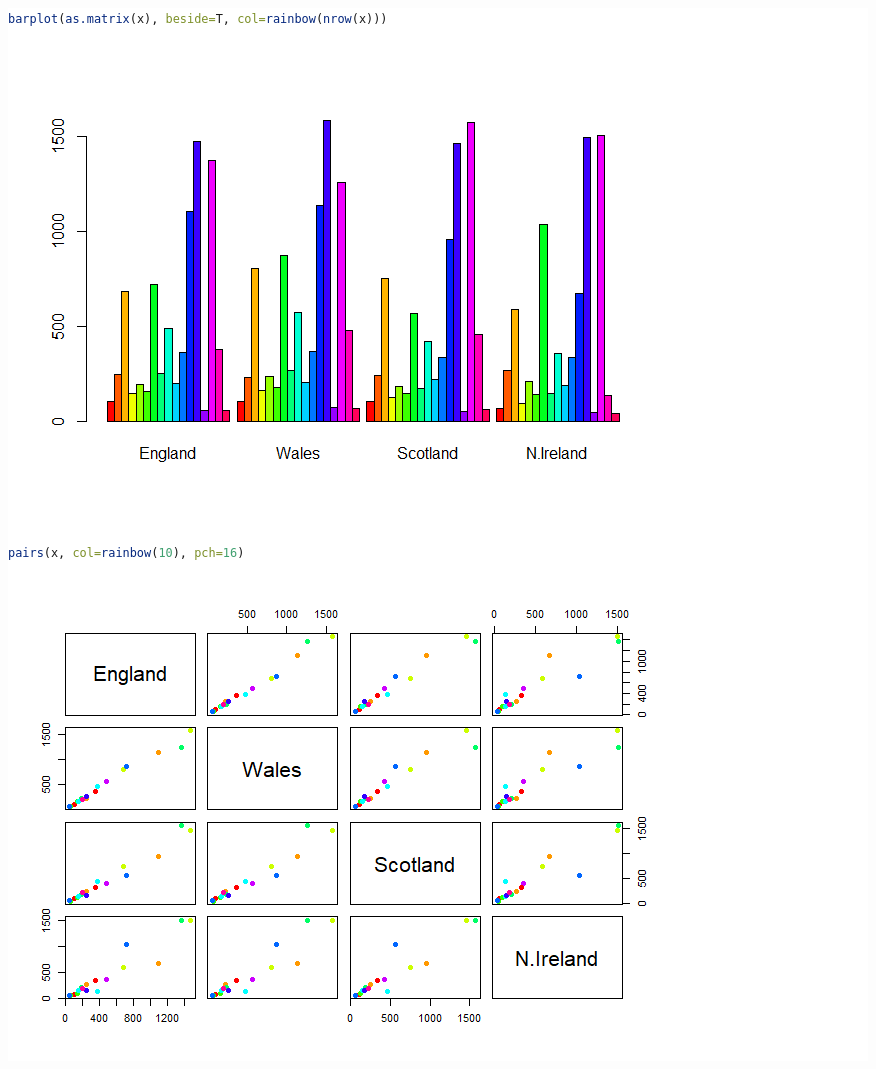 ``` r
barplot(as.matrix(x), beside=T, col=rainbow(nrow(x)))
```

![](lecture_9_files/figure-gfm/unnamed-chunk-25-1.png)

``` r
pairs(x, col=rainbow(10), pch=16)
```

![](lecture_9_files/figure-gfm/unnamed-chunk-26-1.png)
